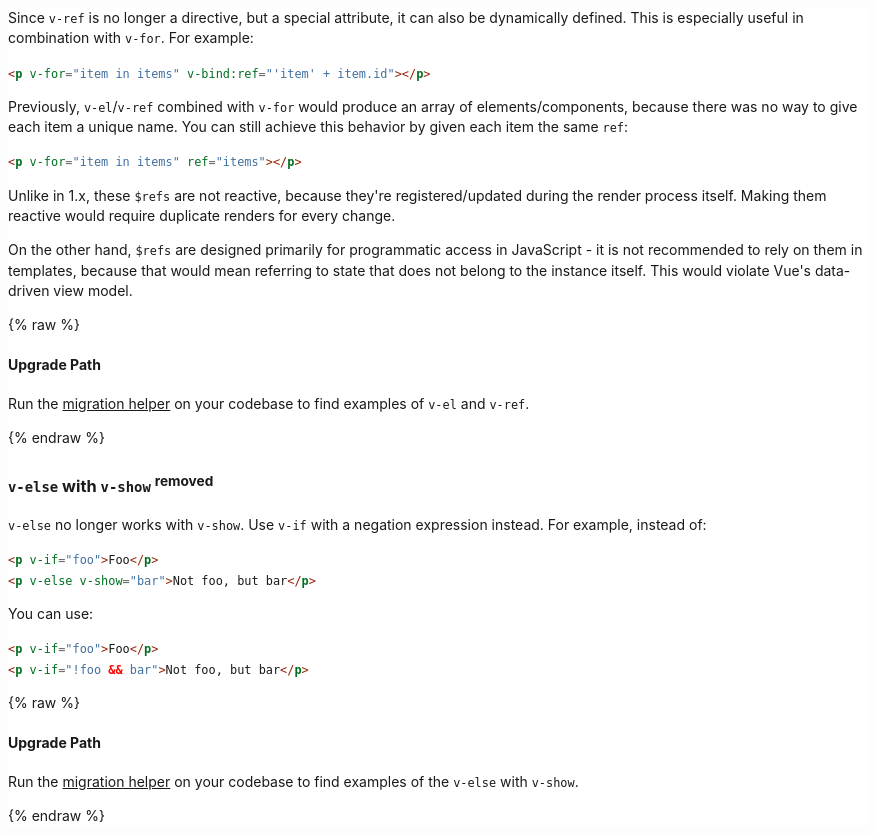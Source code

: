 Since `v-ref` is no longer a directive, but a special attribute, it can also be dynamically defined. This is especially useful in combination with `v-for`. For example:

```html
<p v-for="item in items" v-bind:ref="'item' + item.id"></p>
```

Previously, `v-el`/`v-ref` combined with `v-for` would produce an array of elements/components, because there was no way to give each item a unique name. You can still achieve this behavior by given each item the same `ref`:

```html
<p v-for="item in items" ref="items"></p>
```

Unlike in 1.x, these `$refs` are not reactive, because they're registered/updated during the render process itself. Making them reactive would require duplicate renders for every change.

On the other hand, `$refs` are designed primarily for programmatic access in JavaScript - it is not recommended to rely on them in templates, because that would mean referring to state that does not belong to the instance itself. This would violate Vue's data-driven view model.

{% raw %}

<div class="upgrade-path">
  <h4>
    Upgrade Path
  </h4>
  
  <p>
    Run the <a href="https://github.com/vuejs/vue-migration-helper">migration helper</a> on your codebase to find examples of <code>v-el</code> and <code>v-ref</code>.
  </p>
</div>

{% endraw %}

### `v-else` with `v-show` <sup>removed</sup>

`v-else` no longer works with `v-show`. Use `v-if` with a negation expression instead. For example, instead of:

```html
<p v-if="foo">Foo</p>
<p v-else v-show="bar">Not foo, but bar</p>
```

You can use:

```html
<p v-if="foo">Foo</p>
<p v-if="!foo && bar">Not foo, but bar</p>
```

{% raw %}

<div class="upgrade-path">
  <h4>
    Upgrade Path
  </h4>
  
  <p>
    Run the <a href="https://github.com/vuejs/vue-migration-helper">migration helper</a> on your codebase to find examples of the <code>v-else</code> with <code>v-show</code>.
  </p>
</div>

{% endraw %}
